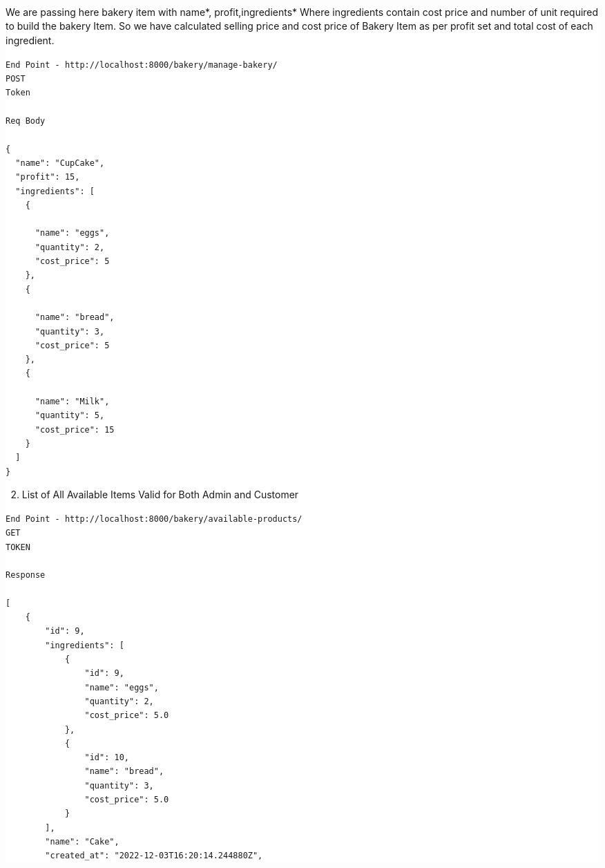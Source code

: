 We are passing here bakery item with name*, profit,ingredients* Where ingredients contain 
cost price and number of unit required to build the bakery Item. So we have calculated
selling price and cost price of Bakery Item as per profit set and total cost of each ingredient.

````
End Point - http://localhost:8000/bakery/manage-bakery/
POST
Token

Req Body 

{
  "name": "CupCake",
  "profit": 15,
  "ingredients": [
    {
      
      "name": "eggs",
      "quantity": 2,
      "cost_price": 5
    },
    {
      
      "name": "bread",
      "quantity": 3,
      "cost_price": 5
    },
    {
      
      "name": "Milk",
      "quantity": 5,
      "cost_price": 15
    }
  ]
}

````
2. List of All Available Items Valid for Both Admin and Customer

```
End Point - http://localhost:8000/bakery/available-products/
GET 
TOKEN

Response 

[
    {
        "id": 9,
        "ingredients": [
            {
                "id": 9,
                "name": "eggs",
                "quantity": 2,
                "cost_price": 5.0
            },
            {
                "id": 10,
                "name": "bread",
                "quantity": 3,
                "cost_price": 5.0
            }
        ],
        "name": "Cake",
        "created_at": "2022-12-03T16:20:14.244880Z",
```
